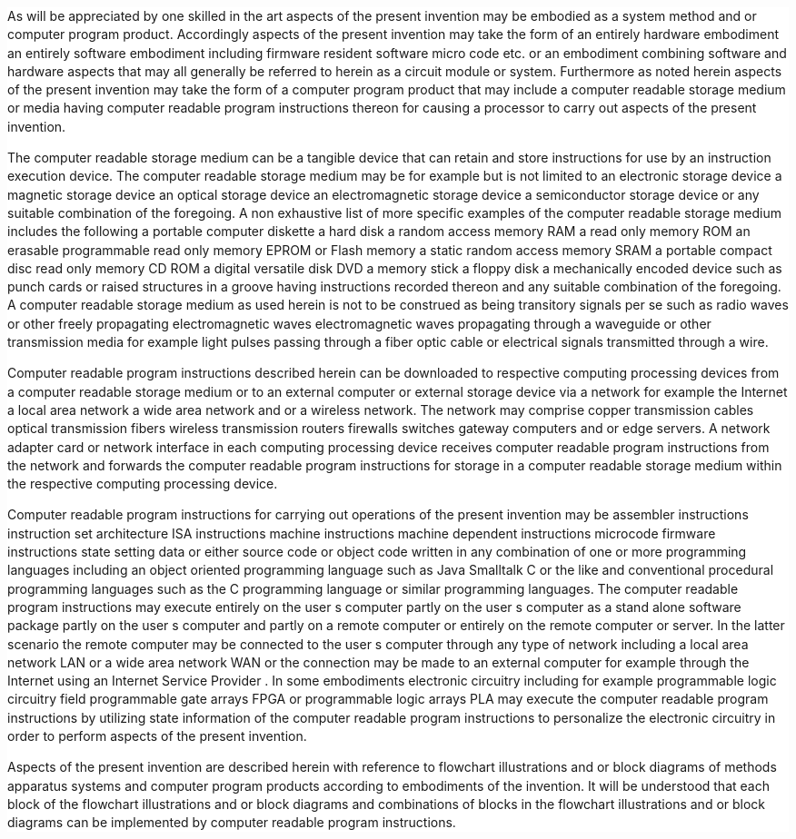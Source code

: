 As will be appreciated by one skilled in the art aspects of the present invention may be embodied as a system method and or computer program product. Accordingly aspects of the present invention may take the form of an entirely hardware embodiment an entirely software embodiment including firmware resident software micro code etc. or an embodiment combining software and hardware aspects that may all generally be referred to herein as a circuit module or system. Furthermore as noted herein aspects of the present invention may take the form of a computer program product that may include a computer readable storage medium or media having computer readable program instructions thereon for causing a processor to carry out aspects of the present invention.

The computer readable storage medium can be a tangible device that can retain and store instructions for use by an instruction execution device. The computer readable storage medium may be for example but is not limited to an electronic storage device a magnetic storage device an optical storage device an electromagnetic storage device a semiconductor storage device or any suitable combination of the foregoing. A non exhaustive list of more specific examples of the computer readable storage medium includes the following a portable computer diskette a hard disk a random access memory RAM a read only memory ROM an erasable programmable read only memory EPROM or Flash memory a static random access memory SRAM a portable compact disc read only memory CD ROM a digital versatile disk DVD a memory stick a floppy disk a mechanically encoded device such as punch cards or raised structures in a groove having instructions recorded thereon and any suitable combination of the foregoing. A computer readable storage medium as used herein is not to be construed as being transitory signals per se such as radio waves or other freely propagating electromagnetic waves electromagnetic waves propagating through a waveguide or other transmission media for example light pulses passing through a fiber optic cable or electrical signals transmitted through a wire.

Computer readable program instructions described herein can be downloaded to respective computing processing devices from a computer readable storage medium or to an external computer or external storage device via a network for example the Internet a local area network a wide area network and or a wireless network. The network may comprise copper transmission cables optical transmission fibers wireless transmission routers firewalls switches gateway computers and or edge servers. A network adapter card or network interface in each computing processing device receives computer readable program instructions from the network and forwards the computer readable program instructions for storage in a computer readable storage medium within the respective computing processing device.

Computer readable program instructions for carrying out operations of the present invention may be assembler instructions instruction set architecture ISA instructions machine instructions machine dependent instructions microcode firmware instructions state setting data or either source code or object code written in any combination of one or more programming languages including an object oriented programming language such as Java Smalltalk C or the like and conventional procedural programming languages such as the C programming language or similar programming languages. The computer readable program instructions may execute entirely on the user s computer partly on the user s computer as a stand alone software package partly on the user s computer and partly on a remote computer or entirely on the remote computer or server. In the latter scenario the remote computer may be connected to the user s computer through any type of network including a local area network LAN or a wide area network WAN or the connection may be made to an external computer for example through the Internet using an Internet Service Provider . In some embodiments electronic circuitry including for example programmable logic circuitry field programmable gate arrays FPGA or programmable logic arrays PLA may execute the computer readable program instructions by utilizing state information of the computer readable program instructions to personalize the electronic circuitry in order to perform aspects of the present invention.

Aspects of the present invention are described herein with reference to flowchart illustrations and or block diagrams of methods apparatus systems and computer program products according to embodiments of the invention. It will be understood that each block of the flowchart illustrations and or block diagrams and combinations of blocks in the flowchart illustrations and or block diagrams can be implemented by computer readable program instructions.
